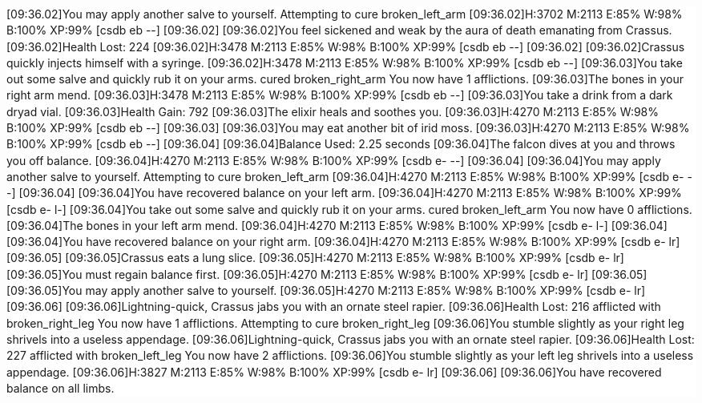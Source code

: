 [09:36.02]You may apply another salve to yourself.
Attempting to cure broken_left_arm
[09:36.02]H:3702 M:2113 E:85% W:98% B:100% XP:99% [csdb eb --]
[09:36.02]
[09:36.02]You feel sickened and weak by the aura of death emanating from Crassus.
[09:36.02]Health Lost: 224
[09:36.02]H:3478 M:2113 E:85% W:98% B:100% XP:99% [csdb eb --]
[09:36.02]
[09:36.02]Crassus quickly injects himself with a syringe.
[09:36.02]H:3478 M:2113 E:85% W:98% B:100% XP:99% [csdb eb --]
[09:36.03]You take out some salve and quickly rub it on your arms.
cured broken_right_arm
You now have 1 afflictions.
[09:36.03]The bones in your right arm mend.
[09:36.03]H:3478 M:2113 E:85% W:98% B:100% XP:99% [csdb eb --]
[09:36.03]You take a drink from a dark dryad vial.
[09:36.03]Health Gain: 792
[09:36.03]The elixir heals and soothes you.
[09:36.03]H:4270 M:2113 E:85% W:98% B:100% XP:99% [csdb eb --]
[09:36.03]
[09:36.03]You may eat another bit of irid moss.
[09:36.03]H:4270 M:2113 E:85% W:98% B:100% XP:99% [csdb eb --]
[09:36.04]
[09:36.04]Balance Used: 2.25 seconds
[09:36.04]The falcon dives at you and throws you off balance.
[09:36.04]H:4270 M:2113 E:85% W:98% B:100% XP:99% [csdb e- --]
[09:36.04]
[09:36.04]You may apply another salve to yourself.
Attempting to cure broken_left_arm
[09:36.04]H:4270 M:2113 E:85% W:98% B:100% XP:99% [csdb e- --]
[09:36.04]
[09:36.04]You have recovered balance on your left arm.
[09:36.04]H:4270 M:2113 E:85% W:98% B:100% XP:99% [csdb e- l-]
[09:36.04]You take out some salve and quickly rub it on your arms.
cured broken_left_arm
You now have 0 afflictions.
[09:36.04]The bones in your left arm mend.
[09:36.04]H:4270 M:2113 E:85% W:98% B:100% XP:99% [csdb e- l-]
[09:36.04]
[09:36.04]You have recovered balance on your right arm.
[09:36.04]H:4270 M:2113 E:85% W:98% B:100% XP:99% [csdb e- lr]
[09:36.05]
[09:36.05]Crassus eats a lung slice.
[09:36.05]H:4270 M:2113 E:85% W:98% B:100% XP:99% [csdb e- lr]
[09:36.05]You must regain balance first.
[09:36.05]H:4270 M:2113 E:85% W:98% B:100% XP:99% [csdb e- lr]
[09:36.05]
[09:36.05]You may apply another salve to yourself.
[09:36.05]H:4270 M:2113 E:85% W:98% B:100% XP:99% [csdb e- lr]
[09:36.06]
[09:36.06]Lightning-quick, Crassus jabs you with an ornate steel rapier.
[09:36.06]Health Lost: 216
afflicted with broken_right_leg
You now have 1 afflictions.
Attempting to cure broken_right_leg
[09:36.06]You stumble slightly as your right leg shrivels into a useless appendage.
[09:36.06]Lightning-quick, Crassus jabs you with an ornate steel rapier.
[09:36.06]Health Lost: 227
afflicted with broken_left_leg
You now have 2 afflictions.
[09:36.06]You stumble slightly as your left leg shrivels into a useless appendage.
[09:36.06]H:3827 M:2113 E:85% W:98% B:100% XP:99% [csdb e- lr]
[09:36.06]
[09:36.06]You have recovered balance on all limbs.